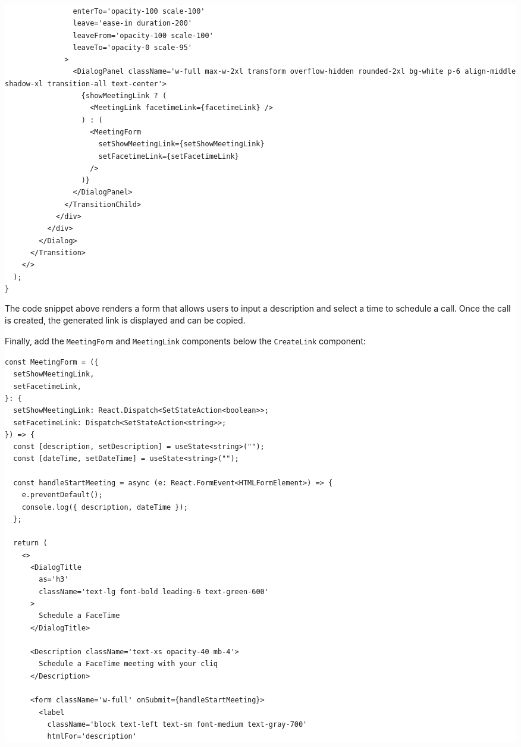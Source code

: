 ```tsx
                enterTo='opacity-100 scale-100'
                leave='ease-in duration-200'
                leaveFrom='opacity-100 scale-100'
                leaveTo='opacity-0 scale-95'
              >
                <DialogPanel className='w-full max-w-2xl transform overflow-hidden rounded-2xl bg-white p-6 align-middle shadow-xl transition-all text-center'>
                  {showMeetingLink ? (
                    <MeetingLink facetimeLink={facetimeLink} />
                  ) : (
                    <MeetingForm
                      setShowMeetingLink={setShowMeetingLink}
                      setFacetimeLink={setFacetimeLink}
                    />
                  )}
                </DialogPanel>
              </TransitionChild>
            </div>
          </div>
        </Dialog>
      </Transition>
    </>
  );
}
```

The code snippet above renders a form that allows users to input a description and select a time to schedule a call. Once the call is created, the generated link is displayed and can be copied.

Finally, add the `MeetingForm` and `MeetingLink` components below the `CreateLink` component:

```tsx
const MeetingForm = ({
  setShowMeetingLink,
  setFacetimeLink,
}: {
  setShowMeetingLink: React.Dispatch<SetStateAction<boolean>>;
  setFacetimeLink: Dispatch<SetStateAction<string>>;
}) => {
  const [description, setDescription] = useState<string>("");
  const [dateTime, setDateTime] = useState<string>("");

  const handleStartMeeting = async (e: React.FormEvent<HTMLFormElement>) => {
    e.preventDefault();
    console.log({ description, dateTime });
  };

  return (
    <>
      <DialogTitle
        as='h3'
        className='text-lg font-bold leading-6 text-green-600'
      >
        Schedule a FaceTime
      </DialogTitle>

      <Description className='text-xs opacity-40 mb-4'>
        Schedule a FaceTime meeting with your cliq
      </Description>

      <form className='w-full' onSubmit={handleStartMeeting}>
        <label
          className='block text-left text-sm font-medium text-gray-700'
          htmlFor='description'
```